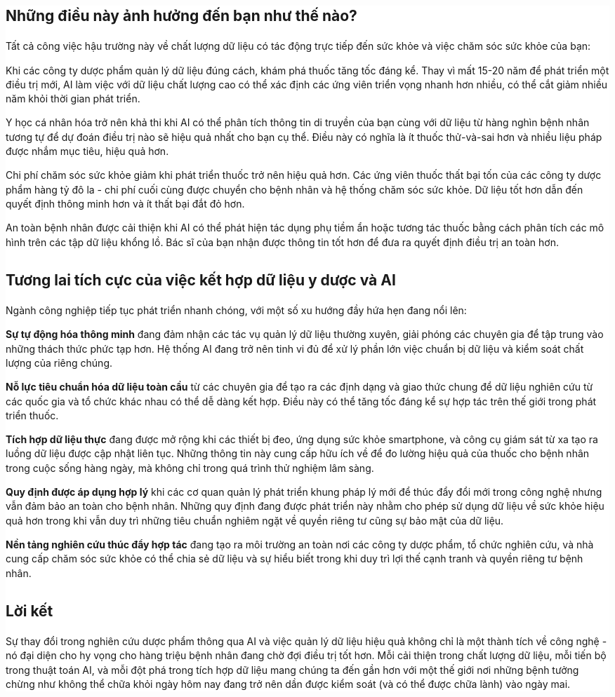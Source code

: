 ## Những điều này ảnh hưởng đến bạn như thế nào?

Tất cả công việc hậu trường này về chất lượng dữ liệu có tác động trực tiếp đến sức khỏe và việc chăm sóc sức khỏe của bạn:

Khi các công ty dược phẩm quản lý dữ liệu đúng cách, khám phá thuốc tăng tốc đáng kể. Thay vì mất 15-20 năm để phát triển một điều trị mới, AI làm việc với dữ liệu chất lượng cao có thể xác định các ứng viên triển vọng nhanh hơn nhiều, có thể cắt giảm nhiều năm khỏi thời gian phát triển.

Y học cá nhân hóa trở nên khả thi khi AI có thể phân tích thông tin di truyền của bạn cùng với dữ liệu từ hàng nghìn bệnh nhân tương tự để dự đoán điều trị nào sẽ hiệu quả nhất cho bạn cụ thể. Điều này có nghĩa là ít thuốc thử-và-sai hơn và nhiều liệu pháp được nhắm mục tiêu, hiệu quả hơn.

Chi phí chăm sóc sức khỏe giảm khi phát triển thuốc trở nên hiệu quả hơn. Các ứng viên thuốc thất bại tốn của các công ty dược phẩm hàng tỷ đô la - chi phí cuối cùng được chuyển cho bệnh nhân và hệ thống chăm sóc sức khỏe. Dữ liệu tốt hơn dẫn đến quyết định thông minh hơn và ít thất bại đắt đỏ hơn.

An toàn bệnh nhân được cải thiện khi AI có thể phát hiện tác dụng phụ tiềm ẩn hoặc tương tác thuốc bằng cách phân tích các mô hình trên các tập dữ liệu khổng lồ. Bác sĩ của bạn nhận được thông tin tốt hơn để đưa ra quyết định điều trị an toàn hơn.

## Tương lai tích cực của việc kết hợp dữ liệu y dược và AI

Ngành công nghiệp tiếp tục phát triển nhanh chóng, với một số xu hướng đầy hứa hẹn đang nổi lên:

**Sự tự động hóa thông minh** đang đảm nhận các tác vụ quản lý dữ liệu thường xuyên, giải phóng các chuyên gia để tập trung vào những thách thức phức tạp hơn. Hệ thống AI đang trở nên tinh vi đủ để xử lý phần lớn việc chuẩn bị dữ liệu và kiểm soát chất lượng của riêng chúng.

**Nỗ lực tiêu chuẩn hóa dữ liệu toàn cầu** từ các chuyên gia để tạo ra các định dạng và giao thức chung để dữ liệu nghiên cứu từ các quốc gia và tổ chức khác nhau có thể dễ dàng kết hợp. Điều này có thể tăng tốc đáng kể sự hợp tác trên thế giới trong phát triển thuốc.

**Tích hợp dữ liệu thực** đang được mở rộng khi các thiết bị đeo, ứng dụng sức khỏe smartphone, và công cụ giám sát từ xa tạo ra luồng dữ liệu được cập nhật liên tục. Những thông tin này cung cấp hữu ích về để đo lường hiệu quả của thuốc cho bệnh nhân trong cuộc sống hàng ngày, mà không chỉ trong quá trình thử nghiệm lâm sàng.

**Quy định được áp dụng hợp lý** khi các cơ quan quản lý phát triển khung pháp lý mới để thúc đẩy đổi mới trong công nghệ nhưng vẫn đảm bảo an toàn cho bệnh nhân. Những quy định đang được phát triển này nhằm cho phép sử dụng dữ liệu về sức khỏe hiệu quả hơn trong khi vẫn duy trì những tiêu chuẩn nghiêm ngặt về quyền riêng tư cũng sự bảo mật của dữ liệu.

**Nền tảng nghiên cứu thúc đẩy hợp tác** đang tạo ra môi trường an toàn nơi các công ty dược phẩm, tổ chức nghiên cứu, và nhà cung cấp chăm sóc sức khỏe có thể chia sẻ dữ liệu và sự hiểu biết trong khi duy trì lợi thế cạnh tranh và quyền riêng tư bệnh nhân.

## Lời kết

Sự thay đổi trong nghiên cứu dược phẩm thông qua AI và việc quản lý dữ liệu hiệu quả không chỉ là một thành tích về công nghệ - nó đại diện cho hy vọng cho hàng triệu bệnh nhân đang chờ đợi điều trị tốt hơn. Mỗi cải thiện trong chất lượng dữ liệu, mỗi tiến bộ trong thuật toán AI, và mỗi đột phá trong tích hợp dữ liệu mang chúng ta đến gần hơn với một thế giới nơi những bệnh tưởng chừng như không thể chữa khỏi ngày hôm nay đang trở nên dần được kiểm soát (và có thể được chữa lành) vào ngày mai.

